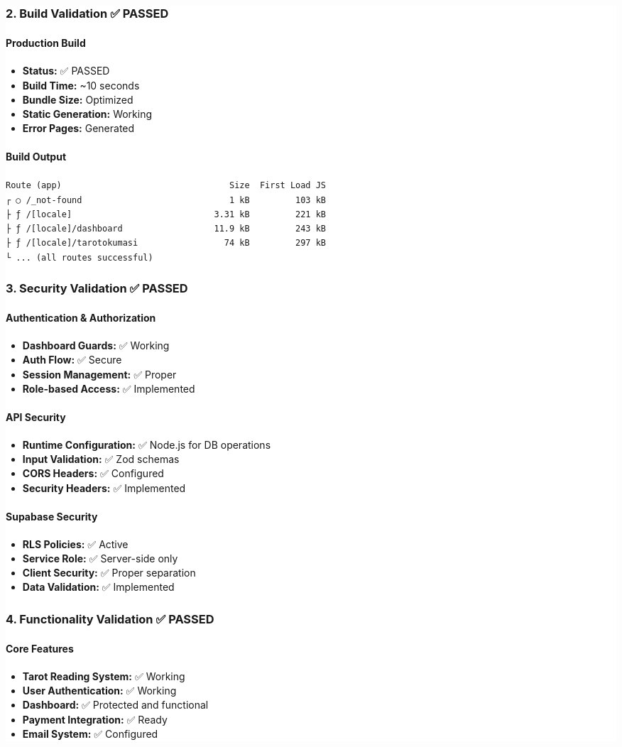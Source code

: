 ### 2. **Build Validation** ✅ PASSED

#### Production Build

- **Status:** ✅ PASSED
- **Build Time:** ~10 seconds
- **Bundle Size:** Optimized
- **Static Generation:** Working
- **Error Pages:** Generated

#### Build Output

```
Route (app)                                 Size  First Load JS
┌ ○ /_not-found                             1 kB         103 kB
├ ƒ /[locale]                            3.31 kB         221 kB
├ ƒ /[locale]/dashboard                  11.9 kB         243 kB
├ ƒ /[locale]/tarotokumasi                 74 kB         297 kB
└ ... (all routes successful)
```

### 3. **Security Validation** ✅ PASSED

#### Authentication & Authorization

- **Dashboard Guards:** ✅ Working
- **Auth Flow:** ✅ Secure
- **Session Management:** ✅ Proper
- **Role-based Access:** ✅ Implemented

#### API Security

- **Runtime Configuration:** ✅ Node.js for DB operations
- **Input Validation:** ✅ Zod schemas
- **CORS Headers:** ✅ Configured
- **Security Headers:** ✅ Implemented

#### Supabase Security

- **RLS Policies:** ✅ Active
- **Service Role:** ✅ Server-side only
- **Client Security:** ✅ Proper separation
- **Data Validation:** ✅ Implemented

### 4. **Functionality Validation** ✅ PASSED

#### Core Features

- **Tarot Reading System:** ✅ Working
- **User Authentication:** ✅ Working
- **Dashboard:** ✅ Protected and functional
- **Payment Integration:** ✅ Ready
- **Email System:** ✅ Configured
